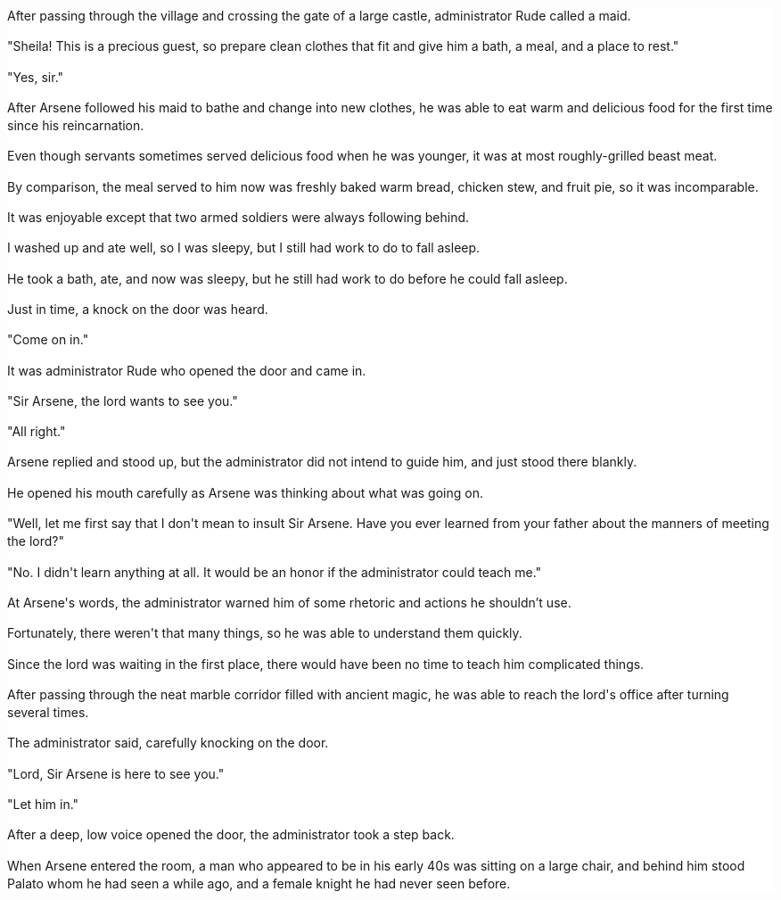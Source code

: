 After passing through the village and crossing the gate of a large castle, administrator Rude called a maid.

"Sheila! This is a precious guest, so prepare clean clothes that fit and give him a bath, a meal, and a place to rest."

"Yes, sir."

After Arsene followed his maid to bathe and change into new clothes, he was able to eat warm and delicious food for the first time since his reincarnation.

Even though servants sometimes served delicious food when he was younger, it was at most roughly-grilled beast meat.

By comparison, the meal served to him now was freshly baked warm bread, chicken stew, and fruit pie, so it was incomparable.

It was enjoyable except that two armed soldiers were always following behind.

I washed up and ate well, so I was sleepy, but I still had work to do to fall asleep.

He took a bath, ate, and now was sleepy, but he still had work to do before he could fall asleep.

Just in time, a knock on the door was heard.

"Come on in."

It was administrator Rude who opened the door and came in.

"Sir Arsene, the lord wants to see you."

"All right."

Arsene replied and stood up, but the administrator did not intend to guide him, and just stood there blankly.

He opened his mouth carefully as Arsene was thinking about what was going on.

"Well, let me first say that I don't mean to insult Sir Arsene. Have you ever learned from your father about the manners of meeting the lord?"

"No. I didn't learn anything at all. It would be an honor if the administrator could teach me."

At Arsene's words, the administrator warned him of some rhetoric and actions he shouldn’t use.

Fortunately, there weren't that many things, so he was able to understand them quickly.

Since the lord was waiting in the first place, there would have been no time to teach him complicated things.

After passing through the neat marble corridor filled with ancient magic, he was able to reach the lord's office after turning several times.

The administrator said, carefully knocking on the door.

"Lord, Sir Arsene is here to see you."

"Let him in."

After a deep, low voice opened the door, the administrator took a step back.

When Arsene entered the room, a man who appeared to be in his early 40s was sitting on a large chair, and behind him stood Palato whom he had seen a while ago, and a female knight he had never seen before.
